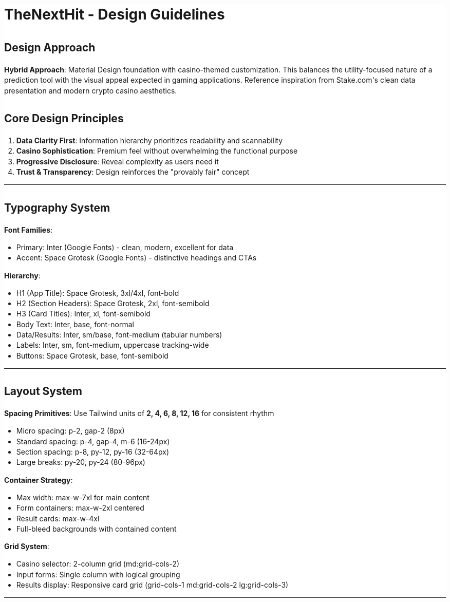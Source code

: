 # TheNextHit - Design Guidelines

## Design Approach
**Hybrid Approach**: Material Design foundation with casino-themed customization. This balances the utility-focused nature of a prediction tool with the visual appeal expected in gaming applications. Reference inspiration from Stake.com's clean data presentation and modern crypto casino aesthetics.

## Core Design Principles
1. **Data Clarity First**: Information hierarchy prioritizes readability and scannability
2. **Casino Sophistication**: Premium feel without overwhelming the functional purpose
3. **Progressive Disclosure**: Reveal complexity as users need it
4. **Trust & Transparency**: Design reinforces the "provably fair" concept

---

## Typography System

**Font Families**:
- Primary: Inter (Google Fonts) - clean, modern, excellent for data
- Accent: Space Grotesk (Google Fonts) - distinctive headings and CTAs

**Hierarchy**:
- H1 (App Title): Space Grotesk, 3xl/4xl, font-bold
- H2 (Section Headers): Space Grotesk, 2xl, font-semibold
- H3 (Card Titles): Inter, xl, font-semibold
- Body Text: Inter, base, font-normal
- Data/Results: Inter, sm/base, font-medium (tabular numbers)
- Labels: Inter, sm, font-medium, uppercase tracking-wide
- Buttons: Space Grotesk, base, font-semibold

---

## Layout System

**Spacing Primitives**: Use Tailwind units of **2, 4, 6, 8, 12, 16** for consistent rhythm
- Micro spacing: p-2, gap-2 (8px)
- Standard spacing: p-4, gap-4, m-6 (16-24px)
- Section spacing: p-8, py-12, py-16 (32-64px)
- Large breaks: py-20, py-24 (80-96px)

**Container Strategy**:
- Max width: max-w-7xl for main content
- Form containers: max-w-2xl centered
- Result cards: max-w-4xl
- Full-bleed backgrounds with contained content

**Grid System**:
- Casino selector: 2-column grid (md:grid-cols-2)
- Input forms: Single column with logical grouping
- Results display: Responsive card grid (grid-cols-1 md:grid-cols-2 lg:grid-cols-3)

---